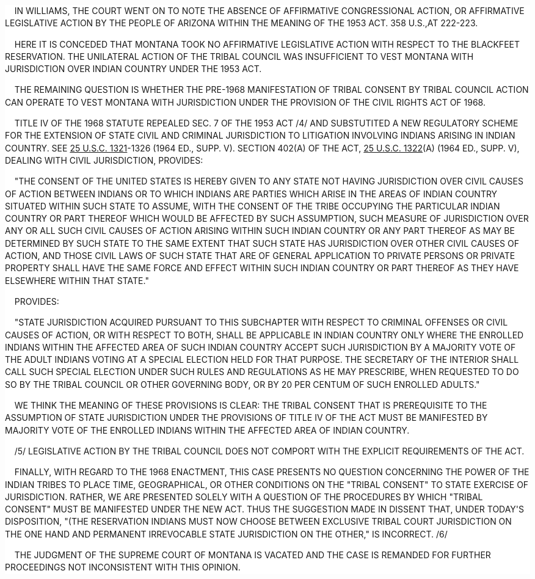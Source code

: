     IN WILLIAMS, THE COURT WENT ON TO NOTE THE ABSENCE OF AFFIRMATIVE CONGRESSIONAL ACTION, OR AFFIRMATIVE LEGISLATIVE ACTION BY THE PEOPLE OF ARIZONA WITHIN THE MEANING OF THE 1953 ACT.  358 U.S.,AT 222-223.

    HERE IT IS CONCEDED THAT MONTANA TOOK NO AFFIRMATIVE LEGISLATIVE ACTION WITH RESPECT TO THE BLACKFEET RESERVATION.  THE UNILATERAL ACTION OF THE TRIBAL COUNCIL WAS INSUFFICIENT TO VEST MONTANA WITH JURISDICTION OVER INDIAN COUNTRY UNDER THE 1953 ACT.

    THE REMAINING QUESTION IS WHETHER THE PRE-1968 MANIFESTATION OF TRIBAL CONSENT BY TRIBAL COUNCIL ACTION CAN OPERATE TO VEST MONTANA WITH JURISDICTION UNDER THE PROVISION OF THE CIVIL RIGHTS ACT OF 1968.

    TITLE IV OF THE 1968 STATUTE REPEALED SEC. 7 OF THE 1953 ACT /4/  AND SUBSTUTITED A NEW REGULATORY SCHEME FOR THE EXTENSION OF STATE CIVIL AND CRIMINAL JURISDICTION TO LITIGATION INVOLVING INDIANS ARISING IN INDIAN COUNTRY.  SEE [25 U.S.C. 1321][/us/usc/t25/s1321]-1326 (1964 ED., SUPP. V).  SECTION 402(A) OF THE ACT, [25 U.S.C. 1322][/us/usc/t25/s1322](A) (1964 ED., SUPP. V), DEALING WITH CIVIL JURISDICTION, PROVIDES:

    "THE CONSENT OF THE UNITED STATES IS HEREBY GIVEN TO ANY STATE NOT HAVING JURISDICTION OVER CIVIL CAUSES OF ACTION BETWEEN INDIANS OR TO WHICH INDIANS ARE PARTIES WHICH ARISE IN THE AREAS OF INDIAN COUNTRY SITUATED WITHIN SUCH STATE TO ASSUME, WITH THE CONSENT OF THE TRIBE OCCUPYING THE PARTICULAR INDIAN COUNTRY OR PART THEREOF WHICH WOULD BE AFFECTED BY SUCH ASSUMPTION, SUCH MEASURE OF JURISDICTION OVER ANY OR ALL SUCH CIVIL CAUSES OF ACTION ARISING WITHIN SUCH INDIAN COUNTRY OR ANY PART THEREOF AS MAY BE DETERMINED BY SUCH STATE TO THE SAME EXTENT THAT SUCH STATE HAS JURISDICTION OVER OTHER CIVIL CAUSES OF ACTION, AND THOSE CIVIL LAWS OF SUCH STATE THAT ARE OF GENERAL APPLICATION TO PRIVATE PERSONS OR PRIVATE PROPERTY SHALL HAVE THE SAME FORCE AND EFFECT WITHIN SUCH INDIAN COUNTRY OR PART THEREOF AS THEY HAVE ELSEWHERE WITHIN THAT STATE."

    PROVIDES:

    "STATE JURISDICTION ACQUIRED PURSUANT TO THIS SUBCHAPTER WITH RESPECT TO CRIMINAL OFFENSES OR CIVIL CAUSES OF ACTION, OR WITH RESPECT TO BOTH, SHALL BE APPLICABLE IN INDIAN COUNTRY ONLY WHERE THE ENROLLED INDIANS WITHIN THE AFFECTED AREA OF SUCH INDIAN COUNTRY ACCEPT SUCH JURISDICTION BY A MAJORITY VOTE OF THE ADULT INDIANS VOTING AT A SPECIAL ELECTION HELD FOR THAT PURPOSE.  THE SECRETARY OF THE INTERIOR SHALL CALL SUCH SPECIAL ELECTION UNDER SUCH RULES AND REGULATIONS AS HE MAY PRESCRIBE, WHEN REQUESTED TO DO SO BY THE TRIBAL COUNCIL OR OTHER GOVERNING BODY, OR BY 20 PER CENTUM OF SUCH ENROLLED ADULTS."

    WE THINK THE MEANING OF THESE PROVISIONS IS CLEAR:  THE TRIBAL CONSENT THAT IS PREREQUISITE TO THE ASSUMPTION OF STATE JURISDICTION UNDER THE PROVISIONS OF TITLE IV OF THE ACT MUST BE MANIFESTED BY MAJORITY VOTE OF THE ENROLLED INDIANS WITHIN THE AFFECTED AREA OF INDIAN COUNTRY.

    /5/  LEGISLATIVE ACTION BY THE TRIBAL COUNCIL DOES NOT COMPORT WITH THE EXPLICIT REQUIREMENTS OF THE ACT.

    FINALLY, WITH REGARD TO THE 1968 ENACTMENT, THIS CASE PRESENTS NO QUESTION CONCERNING THE POWER OF THE INDIAN TRIBES TO PLACE TIME, GEOGRAPHICAL, OR OTHER CONDITIONS ON THE "TRIBAL CONSENT" TO STATE EXERCISE OF JURISDICTION.  RATHER, WE ARE PRESENTED SOLELY WITH A QUESTION OF THE PROCEDURES BY WHICH "TRIBAL CONSENT" MUST BE MANIFESTED UNDER THE NEW ACT.  THUS THE SUGGESTION MADE IN DISSENT THAT, UNDER TODAY'S DISPOSITION, "(THE RESERVATION INDIANS MUST NOW CHOOSE BETWEEN EXCLUSIVE TRIBAL COURT JURISDICTION ON THE ONE HAND AND PERMANENT IRREVOCABLE STATE JURISDICTION ON THE OTHER," IS INCORRECT.  /6/

    THE JUDGMENT OF THE SUPREME COURT OF MONTANA IS VACATED AND THE CASE IS REMANDED FOR FURTHER PROCEEDINGS NOT INCONSISTENT WITH THIS OPINION.


[/us/courts/scotus/usReporter/400/423]: https://publicdocs.github.io/go/links?ns=uslm-x&ref=%2Fus%2Fcourts%2Fscotus%2FusReporter%2F400%2F423
[/us/stat/48/984]: https://publicdocs.github.io/go/links?ns=uslm&ref=%2Fus%2Fstat%2F48%2F984
[/us/usc/t25/s461]: https://publicdocs.github.io/go/links?ns=uslm&ref=%2Fus%2Fusc%2Ft25%2Fs461
[/us/stat/82/78]: https://publicdocs.github.io/go/links?ns=uslm&ref=%2Fus%2Fstat%2F82%2F78
[/us/usc/t25/s1321]: https://publicdocs.github.io/go/links?ns=uslm&ref=%2Fus%2Fusc%2Ft25%2Fs1321
[/us/stat/67/590]: https://publicdocs.github.io/go/links?ns=uslm&ref=%2Fus%2Fstat%2F67%2F590
[/us/courts/scotus/usReporter/358/217]: https://publicdocs.github.io/go/links?ns=uslm-x&ref=%2Fus%2Fcourts%2Fscotus%2FusReporter%2F358%2F217
[/us/usc/t25/s1321]: https://publicdocs.github.io/go/links?ns=uslm&ref=%2Fus%2Fusc%2Ft25%2Fs1321
[/us/usc/t25/s1322]: https://publicdocs.github.io/go/links?ns=uslm&ref=%2Fus%2Fusc%2Ft25%2Fs1322
[/us/stat/67/589]: https://publicdocs.github.io/go/links?ns=uslm&ref=%2Fus%2Fstat%2F67%2F589
[/us/usc/t28/s1360]: https://publicdocs.github.io/go/links?ns=uslm&ref=%2Fus%2Fusc%2Ft28%2Fs1360
[/us/stat/67/588]: https://publicdocs.github.io/go/links?ns=uslm&ref=%2Fus%2Fstat%2F67%2F588
[/us/usc/t18/s1162]: https://publicdocs.github.io/go/links?ns=uslm&ref=%2Fus%2Fusc%2Ft18%2Fs1162
[/us/stat/82/79]: https://publicdocs.github.io/go/links?ns=uslm&ref=%2Fus%2Fstat%2F82%2F79
[/us/usc/t25/s1323]: https://publicdocs.github.io/go/links?ns=uslm&ref=%2Fus%2Fusc%2Ft25%2Fs1323
[/us/usc/t25/s1322]: https://publicdocs.github.io/go/links?ns=uslm&ref=%2Fus%2Fusc%2Ft25%2Fs1322
[/us/courts/scotus/usReporter/358/217]: https://publicdocs.github.io/go/links?ns=uslm-x&ref=%2Fus%2Fcourts%2Fscotus%2FusReporter%2F358%2F217
[/us/stat/67/590]: https://publicdocs.github.io/go/links?ns=uslm&ref=%2Fus%2Fstat%2F67%2F590
[/us/usc/t25/s1322]: https://publicdocs.github.io/go/links?ns=uslm&ref=%2Fus%2Fusc%2Ft25%2Fs1322
[/us/usc/t25/s1322]: https://publicdocs.github.io/go/links?ns=uslm&ref=%2Fus%2Fusc%2Ft25%2Fs1322